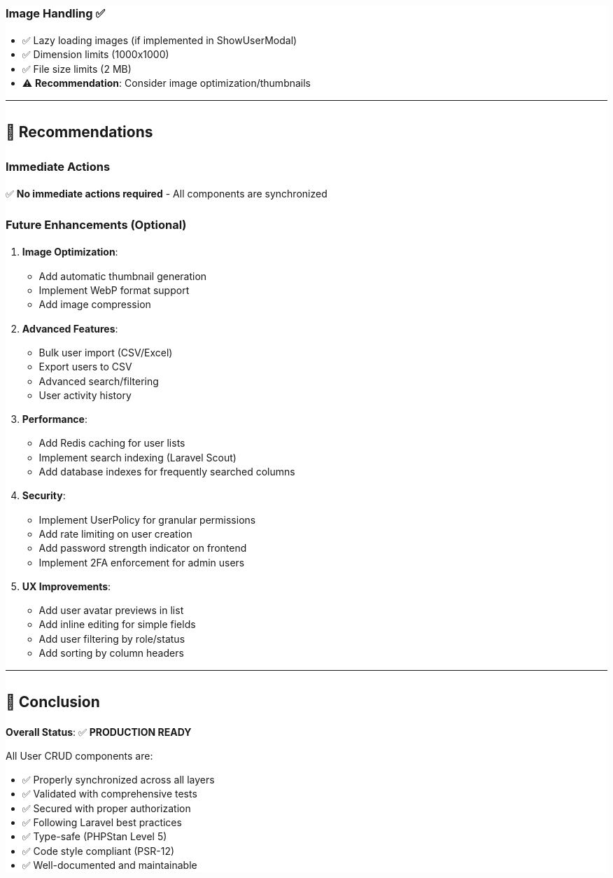 ### Image Handling ✅
- ✅ Lazy loading images (if implemented in ShowUserModal)
- ✅ Dimension limits (1000x1000)
- ✅ File size limits (2 MB)
- ⚠️ **Recommendation**: Consider image optimization/thumbnails

---

## 📝 Recommendations

### Immediate Actions
✅ **No immediate actions required** - All components are synchronized

### Future Enhancements (Optional)
1. **Image Optimization**:
   - Add automatic thumbnail generation
   - Implement WebP format support
   - Add image compression

2. **Advanced Features**:
   - Bulk user import (CSV/Excel)
   - Export users to CSV
   - Advanced search/filtering
   - User activity history

3. **Performance**:
   - Add Redis caching for user lists
   - Implement search indexing (Laravel Scout)
   - Add database indexes for frequently searched columns

4. **Security**:
   - Implement UserPolicy for granular permissions
   - Add rate limiting on user creation
   - Add password strength indicator on frontend
   - Implement 2FA enforcement for admin users

5. **UX Improvements**:
   - Add user avatar previews in list
   - Add inline editing for simple fields
   - Add user filtering by role/status
   - Add sorting by column headers

---

## 🎉 Conclusion

**Overall Status**: ✅ **PRODUCTION READY**

All User CRUD components are:
- ✅ Properly synchronized across all layers
- ✅ Validated with comprehensive tests
- ✅ Secured with proper authorization
- ✅ Following Laravel best practices
- ✅ Type-safe (PHPStan Level 5)
- ✅ Code style compliant (PSR-12)
- ✅ Well-documented and maintainable
